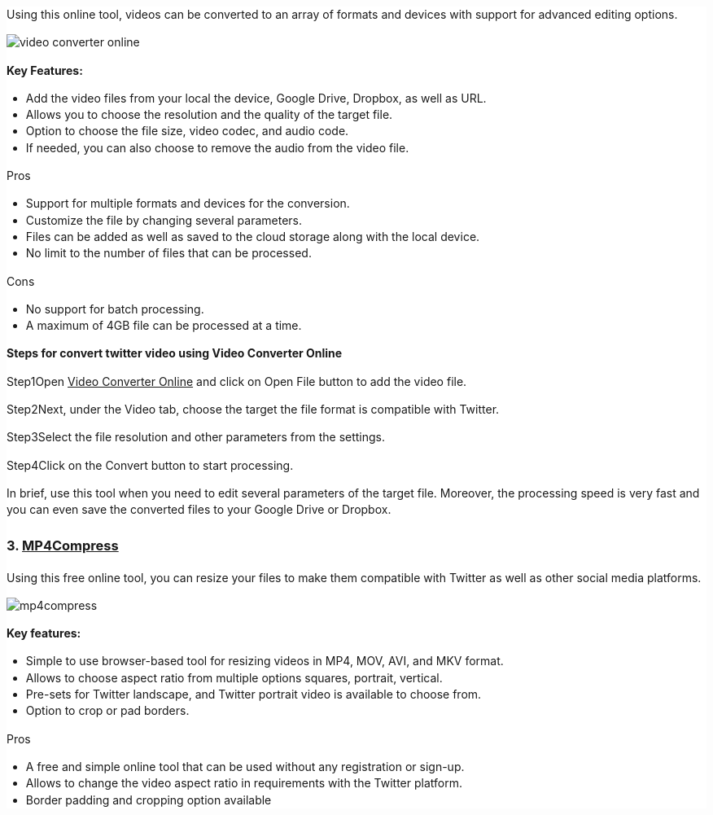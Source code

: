 Using this online tool, videos can be converted to an array of formats and devices with support for advanced editing options.

![video converter online](https://images.wondershare.com/filmora/article-images/2022/07/best-twitter-video-converters-to-upload-a-video-for-twitter-07.jpg)

**Key Features:**

* Add the video files from your local the device, Google Drive, Dropbox, as well as URL.
* Allows you to choose the resolution and the quality of the target file.
* Option to choose the file size, video codec, and audio code.
* If needed, you can also choose to remove the audio from the video file.

Pros

* Support for multiple formats and devices for the conversion.
* Customize the file by changing several parameters.
* Files can be added as well as saved to the cloud storage along with the local device.
* No limit to the number of files that can be processed.

Cons

* No support for batch processing.
* A maximum of 4GB file can be processed at a time.

**Steps for convert twitter video using Video Converter Online**

Step1Open [Video Converter Online](https://video-converter.com/) and click on Open File button to add the video file.

Step2Next, under the Video tab, choose the target the file format is compatible with Twitter.

Step3Select the file resolution and other parameters from the settings.

Step4Click on the Convert button to start processing.

In brief, use this tool when you need to edit several parameters of the target file. Moreover, the processing speed is very fast and you can even save the converted files to your Google Drive or Dropbox.

### 3\. [MP4Compress](https://www.mp4compress.com/resize-video/)

Using this free online tool, you can resize your files to make them compatible with Twitter as well as other social media platforms.

![mp4compress](https://images.wondershare.com/filmora/article-images/2022/07/best-twitter-video-converters-to-upload-a-video-for-twitter-08.jpg)

**Key features:**

* Simple to use browser-based tool for resizing videos in MP4, MOV, AVI, and MKV format.
* Allows to choose aspect ratio from multiple options squares, portrait, vertical.
* Pre-sets for Twitter landscape, and Twitter portrait video is available to choose from.
* Option to crop or pad borders.

Pros

* A free and simple online tool that can be used without any registration or sign-up.
* Allows to change the video aspect ratio in requirements with the Twitter platform.
* Border padding and cropping option available
